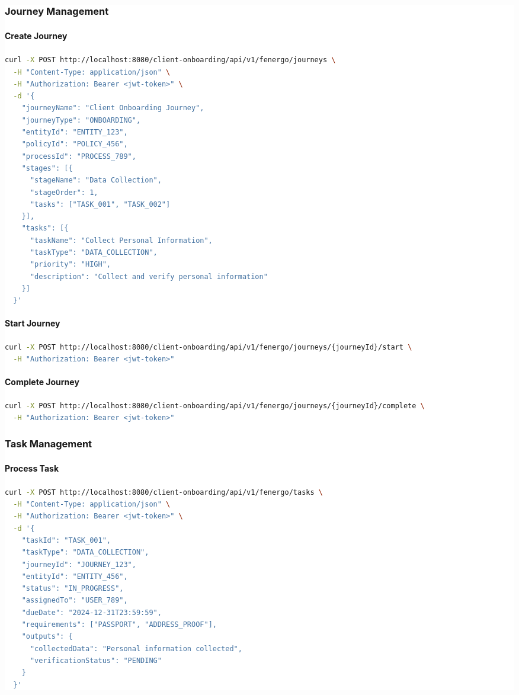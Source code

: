 ### Journey Management

#### Create Journey
```bash
curl -X POST http://localhost:8080/client-onboarding/api/v1/fenergo/journeys \
  -H "Content-Type: application/json" \
  -H "Authorization: Bearer <jwt-token>" \
  -d '{
    "journeyName": "Client Onboarding Journey",
    "journeyType": "ONBOARDING",
    "entityId": "ENTITY_123",
    "policyId": "POLICY_456",
    "processId": "PROCESS_789",
    "stages": [{
      "stageName": "Data Collection",
      "stageOrder": 1,
      "tasks": ["TASK_001", "TASK_002"]
    }],
    "tasks": [{
      "taskName": "Collect Personal Information",
      "taskType": "DATA_COLLECTION",
      "priority": "HIGH",
      "description": "Collect and verify personal information"
    }]
  }'
```

#### Start Journey
```bash
curl -X POST http://localhost:8080/client-onboarding/api/v1/fenergo/journeys/{journeyId}/start \
  -H "Authorization: Bearer <jwt-token>"
```

#### Complete Journey
```bash
curl -X POST http://localhost:8080/client-onboarding/api/v1/fenergo/journeys/{journeyId}/complete \
  -H "Authorization: Bearer <jwt-token>"
```

### Task Management

#### Process Task
```bash
curl -X POST http://localhost:8080/client-onboarding/api/v1/fenergo/tasks \
  -H "Content-Type: application/json" \
  -H "Authorization: Bearer <jwt-token>" \
  -d '{
    "taskId": "TASK_001",
    "taskType": "DATA_COLLECTION",
    "journeyId": "JOURNEY_123",
    "entityId": "ENTITY_456",
    "status": "IN_PROGRESS",
    "assignedTo": "USER_789",
    "dueDate": "2024-12-31T23:59:59",
    "requirements": ["PASSPORT", "ADDRESS_PROOF"],
    "outputs": {
      "collectedData": "Personal information collected",
      "verificationStatus": "PENDING"
    }
  }'
```
